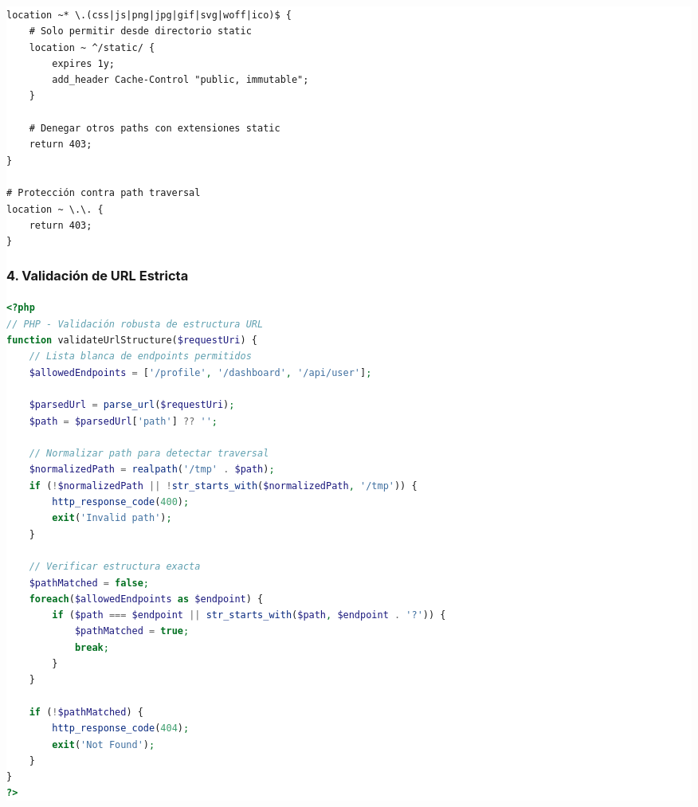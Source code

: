 ```nginx
location ~* \.(css|js|png|jpg|gif|svg|woff|ico)$ {
    # Solo permitir desde directorio static
    location ~ ^/static/ {
        expires 1y;
        add_header Cache-Control "public, immutable";
    }
  
    # Denegar otros paths con extensiones static
    return 403;
}

# Protección contra path traversal
location ~ \.\. {
    return 403;
}
```

### 4. Validación de URL Estricta

```php
<?php
// PHP - Validación robusta de estructura URL
function validateUrlStructure($requestUri) {
    // Lista blanca de endpoints permitidos
    $allowedEndpoints = ['/profile', '/dashboard', '/api/user'];
  
    $parsedUrl = parse_url($requestUri);
    $path = $parsedUrl['path'] ?? '';
  
    // Normalizar path para detectar traversal
    $normalizedPath = realpath('/tmp' . $path);
    if (!$normalizedPath || !str_starts_with($normalizedPath, '/tmp')) {
        http_response_code(400);
        exit('Invalid path');
    }
  
    // Verificar estructura exacta
    $pathMatched = false;
    foreach($allowedEndpoints as $endpoint) {
        if ($path === $endpoint || str_starts_with($path, $endpoint . '?')) {
            $pathMatched = true;
            break;
        }
    }
  
    if (!$pathMatched) {
        http_response_code(404);
        exit('Not Found');
    }
}
?>
```


[^1]: https://es-la.tenable.com/blog/identifying-web-cache-poisoning-and-web-cache-deception-how-tenable-web-app-scanning-can-help
[^2]: https://www.technologydecisions.com.au/content/information-technology-professionals-association/article/wcd-attacks-still-a-significant-issue-620111008
[^3]: https://seclab.nu/static/publications/sec2020wcd.pdf
[^4]: https://air.unimi.it/retrieve/7df93d97-538a-4df6-9355-7625561e0416/CLOSER_2024_36_CR%20(1).pdf
[^5]: https://www.vaadata.com/blog/web-cache-poisoning-attacks-and-security-best-practices/
[^6]: https://www.scitepress.org/Papers/2024/126920/126920.pdf
[^7]: https://portswigger.net/web-security/web-cache-deception
[^8]: https://siunam321.github.io/ctf/portswigger-labs/Web-Cache-Deception/WCD-4/
[^9]: https://gbhackers.com/new-cache-deception-attack-exploits/
[^10]: https://developers.cloudflare.com/cache/cache-security/cache-deception-armor/
[^11]: https://www.websecuritylens.org/tag/difference-between-web-cache-deception-and-web-cache-poison/
[^12]: https://www.cloudrangecyber.com/news/real-world-cybersecurity-breaches-caused-by-vulnerable-apis
[^13]: https://www.jianjunchen.com/p/web-cache-posioning.CCS24.pdf
[^14]: https://swisskyrepo.github.io/PayloadsAllTheThings/Web Cache Deception/
[^15]: https://birchwoodu.org/top-10-real-world-case-studies-on-cyber-security-incidents/
[^16]: https://curiosidadesdehackers.com/web-cache-deception/
[^17]: https://www.brightsec.com/blog/lfi-attack-real-life-attacks-and-attack-examples/
[^18]: https://developers.cloudflare.com/cache/cache-security/avoid-web-poisoning/
[^19]: https://owasp.org/www-project-top-10-ci-cd-security-risks/
[^20]: https://portswigger.net/research/gotta-cache-em-all
[^21]: https://portswigger.net/research/top-10-web-hacking-techniques-of-2024
[^22]: https://www.secopsolution.com/blog/10-most-uncommon-vulnerabilities-in-web-applications
[^23]: https://www.clear-gate.com/blog/web-cache-poisoning-deception/
[^24]: https://www.youtube.com/watch?v=39RdU8qYNCk
[^25]: https://www.sisainfosec.com/blogs/5-most-common-application-vulnerabilities-and-how-to-mitigate-them/
[^26]: https://github.com/resources/whitepapers/actions
[^27]: https://www.invicti.com/web-vulnerability-scanner/vulnerabilities/web-cache-deception/
[^28]: https://www.cobalt.io/blog/web-cache-deception-what-it-is-and-how-to-test-for-it
[^29]: https://journals.mmupress.com/index.php/jiwe/article/view/1062
[^30]: https://portswigger.net/web-security/request-smuggling/exploiting/lab-perform-web-cache-deception
[^31]: https://jignect.tech/top-ci-cd-tools-every-qa-automation-engineer-should-know/
[^32]: https://infosecwriteups.com/mastering-web-cache-deception-vulnerabilities-an-advanced-bug-hunters-guide-b7b500b482e3
[^33]: https://www.youtube.com/watch?v=O6lr-LKhEwI
[^34]: https://infosecuritycompliance.com/open-ai-web-cache-deception-vulnerability/
[^35]: https://hackerone.com/reports/1391635
[^36]: https://github.com/topics/automation-tools
[^37]: https://codesealer.com/blog/web-cache-deception-attacks
[^38]: https://github.com/f-min/WCD_prober
[^39]: https://www.usenix.org/system/files/sec22-mirheidari.pdf
[^40]: https://pt-br.tenable.com/blog/identifying-web-cache-poisoning-and-web-cache-deception-how-tenable-web-app-scanning-can-help
[^41]: https://spectralops.io/blog/top-10-ci-cd-automation-tools/
[^42]: https://stackoverflow.com/questions/64373470/best-practice-for-xss-attacks-in-rest-api
[^43]: https://stackoverflow.com/questions/2965746/how-do-you-prevent-brute-force-attacks-on-restful-data-services
[^44]: https://www.scribd.com/document/845952260/A-Methodology-for-Web-Cache-Deception-Vulnerability-Discovery
[^45]: https://portswigger.net/web-security/web-cache-deception/lab-wcd-exploiting-cache-server-normalization
[^46]: https://www.youtube.com/watch?v=-cwRNObMpVg
[^47]: https://www.vaadata.com/blog/how-to-strengthen-the-security-of-your-apis-to-counter-the-most-common-attacks/
[^48]: https://portswigger.net/web-security/web-cache-deception/lab-wcd-exploiting-origin-server-normalization
[^49]: https://www.nohat.it/slides/2024/minetti.pdf
[^50]: https://hackread.com/rising-threat-of-api-attacks-how-to-secure-apis-2025/
[^51]: https://www.youtube.com/watch?v=e4655fU7yAQ
[^52]: https://danaepp.com/3-ways-to-use-common-attack-patterns-to-abuse-an-api